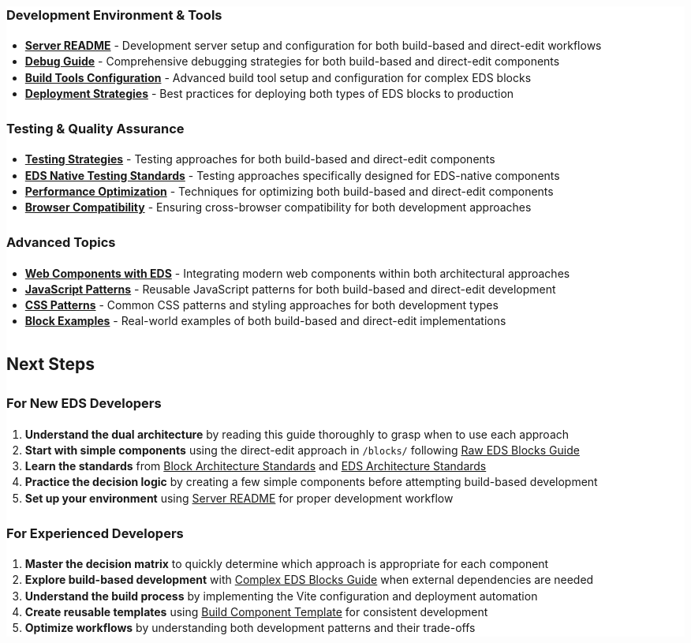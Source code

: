 ### Development Environment & Tools
- **[Server README](server-README.md)** - Development server setup and configuration for both build-based and direct-edit workflows
- **[Debug Guide](debug.md)** - Comprehensive debugging strategies for both build-based and direct-edit components
- **[Build Tools Configuration](build-tools-configuration.md)** - Advanced build tool setup and configuration for complex EDS blocks
- **[Deployment Strategies](deployment-strategies.md)** - Best practices for deploying both types of EDS blocks to production

### Testing & Quality Assurance
- **[Testing Strategies](testing-strategies.md)** - Testing approaches for both build-based and direct-edit components
- **[EDS Native Testing Standards](eds-native-testing-standards.md)** - Testing approaches specifically designed for EDS-native components
- **[Performance Optimization](performance-optimization.md)** - Techniques for optimizing both build-based and direct-edit components
- **[Browser Compatibility](browser-compatibility.md)** - Ensuring cross-browser compatibility for both development approaches

### Advanced Topics
- **[Web Components with EDS](web-components-with-eds.md)** - Integrating modern web components within both architectural approaches
- **[JavaScript Patterns](javascript-patterns.md)** - Reusable JavaScript patterns for both build-based and direct-edit development
- **[CSS Patterns](css-patterns.md)** - Common CSS patterns and styling approaches for both development types
- **[Block Examples](block-examples.md)** - Real-world examples of both build-based and direct-edit implementations

## Next Steps

### For New EDS Developers
1. **Understand the dual architecture** by reading this guide thoroughly to grasp when to use each approach
2. **Start with simple components** using the direct-edit approach in `/blocks/` following [Raw EDS Blocks Guide](raw-eds-blocks-guide.md)
3. **Learn the standards** from [Block Architecture Standards](block-architecture-standards.md) and [EDS Architecture Standards](eds-architecture-standards.md)
4. **Practice the decision logic** by creating a few simple components before attempting build-based development
5. **Set up your environment** using [Server README](server-README.md) for proper development workflow

### For Experienced Developers
1. **Master the decision matrix** to quickly determine which approach is appropriate for each component
2. **Explore build-based development** with [Complex EDS Blocks Guide](complex-eds-blocks-guide.md) when external dependencies are needed
3. **Understand the build process** by implementing the Vite configuration and deployment automation
4. **Create reusable templates** using [Build Component Template](build-component-template.md) for consistent development
5. **Optimize workflows** by understanding both development patterns and their trade-offs
